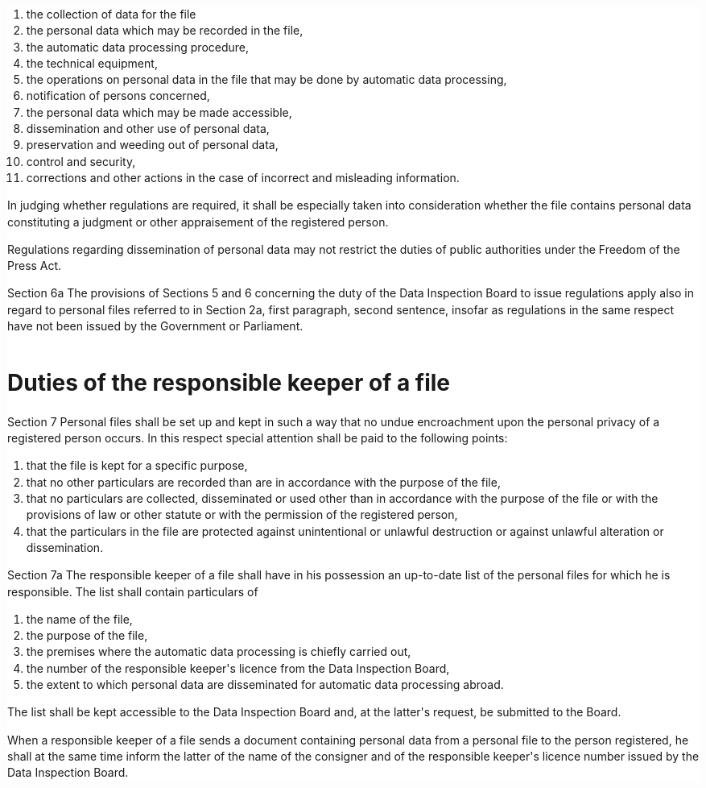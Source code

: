 1. the collection of data for the file  
2. the personal data which may be recorded in the file,  
3. the automatic data processing procedure,  
4. the technical equipment,  
5. the operations on personal data in the file that may be done by automatic data processing,  
6. notification of persons concerned,  
7. the personal data which may be made accessible,  
8. dissemination and other use of personal data,  
9. preservation and weeding out of personal data,  
10. control and security,  
11. corrections and other actions in the case of incorrect and misleading information.

In judging whether regulations are required, it shall be especially taken into consideration whether the file contains personal data constituting a judgment or other appraisement of the registered person.

Regulations regarding dissemination of personal data may not restrict the duties of public authorities under the Freedom of the Press Act.

Section 6a The provisions of Sections 5 and 6 concerning the duty of the Data Inspection Board to issue regulations apply also in regard to personal files referred to in Section 2a, first paragraph, second sentence, insofar as regulations in the same respect have not been issued by the Government or Parliament.

# Duties of the responsible keeper of a file

Section 7 Personal files shall be set up and kept in such a way that no undue encroachment upon the personal privacy of a registered person occurs. In this respect special attention shall be paid to the following points:

1. that the file is kept for a specific purpose,  
2. that no other particulars are recorded than are in accordance with the purpose of the file,  
3. that no particulars are collected, disseminated or used other than in accordance with the purpose of the file or with the provisions of law or other statute or with the permission of the registered person,  
4. that the particulars in the file are protected against unintentional or unlawful destruction or against unlawful alteration or dissemination.

Section 7a The responsible keeper of a file shall have in his possession an up-to-date list of the personal files for which he is responsible. The list shall contain particulars of

1. the name of the file,  
2. the purpose of the file,  
3. the premises where the automatic data processing is chiefly carried out,  
4. the number of the responsible keeper's licence from the Data Inspection Board,  
5. the extent to which personal data are disseminated for automatic data processing abroad.

The list shall be kept accessible to the Data Inspection Board and, at the latter's request, be submitted to the Board.

When a responsible keeper of a file sends a document containing personal data from a personal file to the person registered, he shall at the same time inform the latter of the name of the consigner and of the responsible keeper's licence number issued by the Data Inspection Board.
